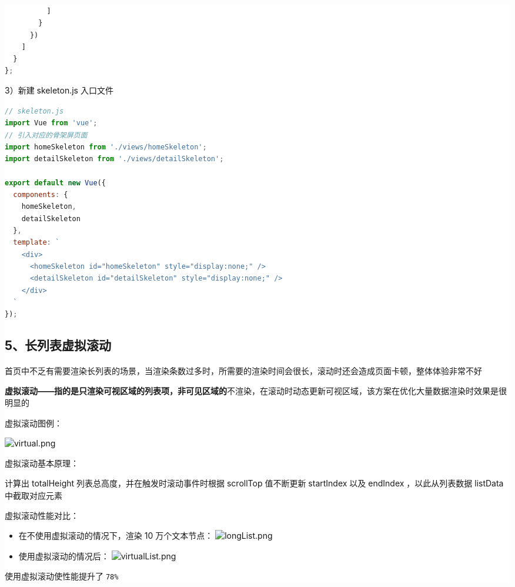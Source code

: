 ```js
          ]
        }
      })
    ]
  }
};
```

3）新建 skeleton.js 入口文件

```js
// skeleton.js
import Vue from 'vue';
// 引入对应的骨架屏页面
import homeSkeleton from './views/homeSkeleton';
import detailSkeleton from './views/detailSkeleton';

export default new Vue({
  components: {
    homeSkeleton,
    detailSkeleton
  },
  template: `
    <div>
      <homeSkeleton id="homeSkeleton" style="display:none;" />
      <detailSkeleton id="detailSkeleton" style="display:none;" />
    </div>
  `
});
```

## 5、长列表虚拟滚动

首页中不乏有需要渲染长列表的场景，当渲染条数过多时，所需要的渲染时间会很长，滚动时还会造成页面卡顿，整体体验非常不好

**虚拟滚动——指的是只渲染可视区域的列表项，非可见区域的**不渲染，在滚动时动态更新可视区域，该方案在优化大量数据渲染时效果是很明显的

虚拟滚动图例：

<img src="https://p1-juejin.byteimg.com/tos-cn-i-k3u1fbpfcp/3f83db193a9541019f49b01df7451aee~tplv-k3u1fbpfcp-watermark.image?" alt="virtual.png" width="100%" />

虚拟滚动基本原理：

计算出 totalHeight 列表总高度，并在触发时滚动事件时根据 scrollTop 值不断更新 startIndex 以及 endIndex ，以此从列表数据 listData 中截取对应元素

虚拟滚动性能对比：

- 在不使用虚拟滚动的情况下，渲染 10 万个文本节点：
  <img src="https://p6-juejin.byteimg.com/tos-cn-i-k3u1fbpfcp/287f20252b8e4bc2b15147c2c18a2c8e~tplv-k3u1fbpfcp-watermark.image?" alt="longList.png" width="80%" />

- 使用虚拟滚动的情况后：
  <img src="https://p9-juejin.byteimg.com/tos-cn-i-k3u1fbpfcp/1b7132fc81914bc59812d505e1d07a6a~tplv-k3u1fbpfcp-watermark.image?" alt="virtualList.png" width="80%" />

使用虚拟滚动使性能提升了 `78%`
